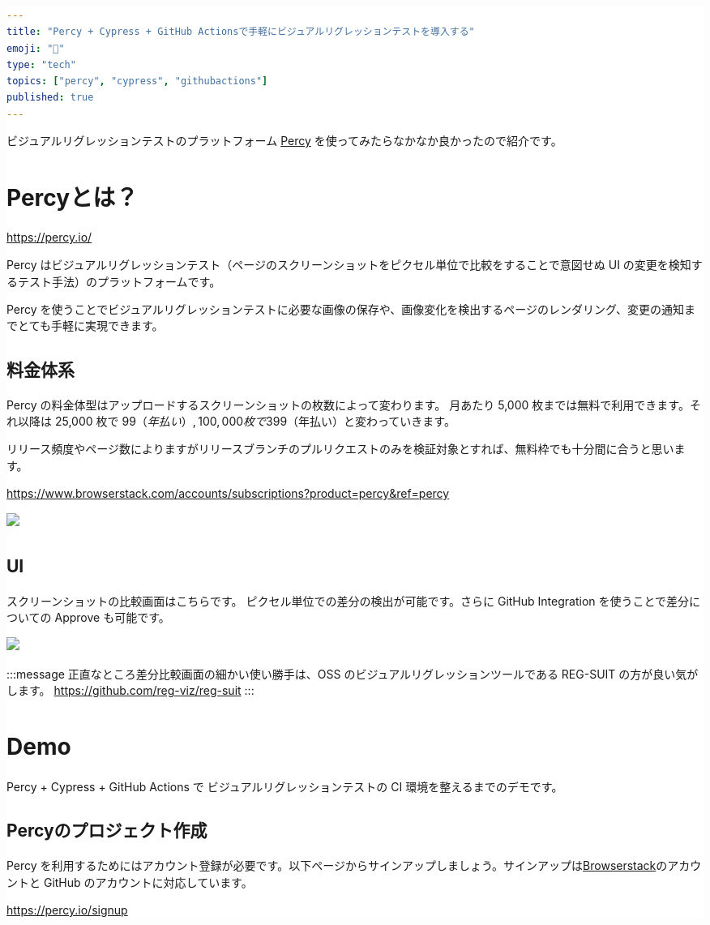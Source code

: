 ```yaml
---
title: "Percy + Cypress + GitHub Actionsで手軽にビジュアルリグレッションテストを導入する"
emoji: "🦔"
type: "tech"
topics: ["percy", "cypress", "githubactions"]
published: true
---
```


ビジュアルリグレッションテストのプラットフォーム  [Percy](https://percy.io/) を使ってみたらなかなか良かったので紹介です。

# Percyとは？

https://percy.io/

Percy はビジュアルリグレッションテスト（ページのスクリーンショットをピクセル単位で比較をすることで意図せぬ UI の変更を検知するテスト手法）のプラットフォームです。

Percy を使うことでビジュアルリグレッションテストに必要な画像の保存や、画像変化を検出するページのレンダリング、変更の通知までとても手軽に実現できます。

## 料金体系
Percy の料金体型はアップロードするスクリーンショットの枚数によって変わります。
月あたり 5,000 枚までは無料で利用できます。それ以降は 25,000 枚で 99$（年払い）, 100,000 枚で 399$（年払い）と変わっていきます。

リリース頻度やページ数によりますがリリースブランチのプルリクエストのみを検証対象とすれば、無料枠でも十分間に合うと思います。

https://www.browserstack.com/accounts/subscriptions?product=percy&ref=percy

![](https://storage.googleapis.com/zenn-user-upload/8j1eool95613d74wubdn9m91mtne)

## UI

スクリーンショットの比較画面はこちらです。
ピクセル単位での差分の検出が可能です。さらに GitHub Integration を使うことで差分についての Approve も可能です。

![](https://storage.googleapis.com/zenn-user-upload/yxahfq1vvjglfh7o7z5i3neiajs2)

:::message
正直なところ差分比較画面の細かい使い勝手は、OSS のビジュアルリグレッションツールである REG-SUIT の方が良い気がします。
https://github.com/reg-viz/reg-suit
:::

# Demo

Percy + Cypress + GitHub Actions で ビジュアルリグレッションテストの CI 環境を整えるまでのデモです。

## Percyのプロジェクト作成
Percy を利用するためにはアカウント登録が必要です。以下ページからサインアップしましょう。サインアップは[Browserstack](https://www.browserstack.com/)のアカウントと GitHub のアカウントに対応しています。

https://percy.io/signup
